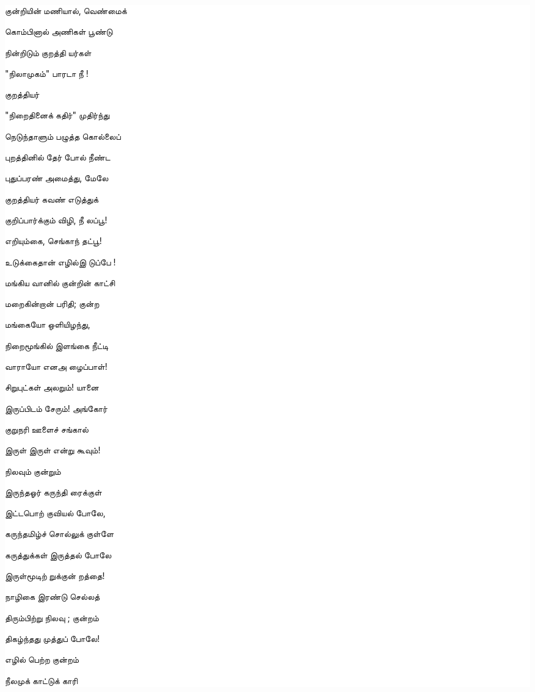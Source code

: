 குன்றியின் மணியால், வெண்மைக்  

கொம்பினால் அணிகள் பூண்டு  

நின்றிடும் குறத்தி யர்கள்  

"நிலாமுகம்" பாரடா நீ !  

குறத்தியர்  

"நிறைதினைக் கதிர்" முதிர்ந்து  

நெடுந்தாளும் பழுத்த கொல்லைப்  

புறத்தினில் தேர் போல் நீண்ட  

புதுப்பரண் அமைத்து, மேலே  

குறத்தியர் கவண் எடுத்துக்  

குறிப்பார்க்கும் விழி, நீ லப்பூ!  

எறியும்கை, செங்காந் தட்பூ!  

உடுக்கைதான் எழில்இ டுப்பே !  

மங்கிய வானில் குன்றின் காட்சி  

மறைகின்றான் பரிதி; குன்ற  

மங்கையோ ஒளியிழந்து,  

நிறைமூங்கில் இளங்கை நீட்டி  

வாராயோ எனஅ ழைப்பாள்!  

சிறுபுட்கள் அலறும்! யானை  

இருப்பிடம் சேரும்! அங்கோர்  

குறுநரி ஊளைச் சங்கால்  

இருள் இருள் என்று கூவும்!  

நிலவும் குன்றும்  

இருந்தஓர் கருந்தி ரைக்குள்  

இட்டபொற் குவியல் போலே,  

கருந்தமிழ்ச் சொல்லுக் குள்ளே  

கருத்துக்கள் இருத்தல் போலே  

இருள்மூடிற் றுக்குன் றத்தை!  

நாழிகை இரண்டு செல்லத்  

திரும்பிற்று நிலவு ; குன்றம்  

திகழ்ந்தது முத்துப் போலே!  

எழில் பெற்ற குன்றம்  

நீலமுக் காட்டுக் காரி  
